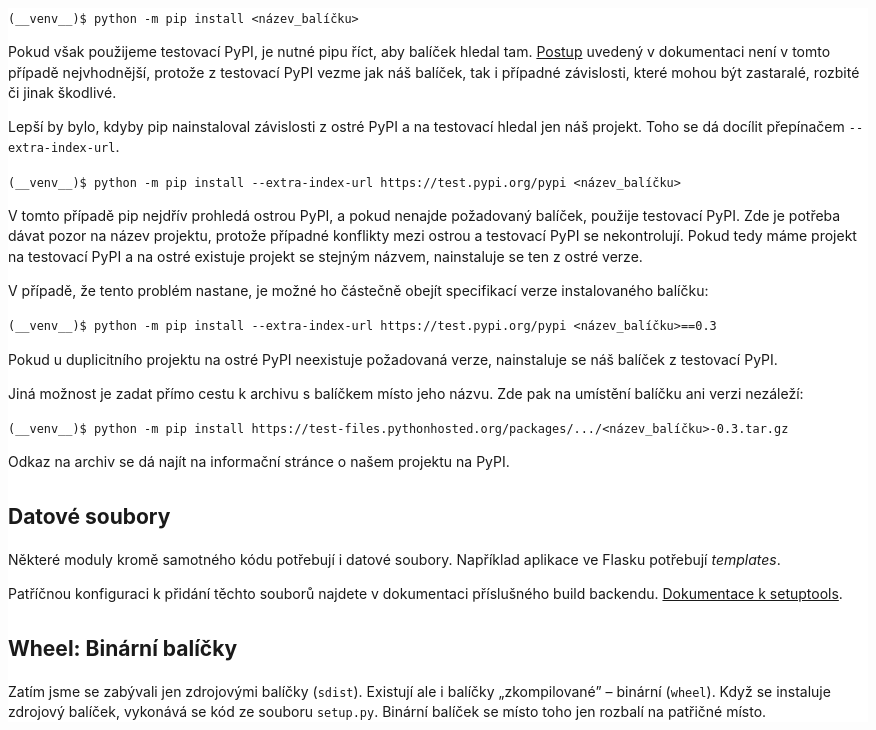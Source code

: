 ```console
(__venv__)$ python -m pip install <název_balíčku>
```

Pokud však použijeme testovací PyPI, je nutné pipu říct, aby balíček hledal tam.
[Postup](https://wiki.python.org/moin/TestPyPI) uvedený v dokumentaci není
v tomto případě nejvhodnější, protože z testovací PyPI vezme jak náš balíček,
tak i případné závislosti, které mohou být zastaralé, rozbité či jinak škodlivé.

Lepší by bylo, kdyby pip nainstaloval závislosti z ostré PyPI a na testovací
hledal jen náš projekt. Toho se dá docílit přepínačem `--extra-index-url`.

```console
(__venv__)$ python -m pip install --extra-index-url https://test.pypi.org/pypi <název_balíčku>
```

V tomto případě pip nejdřív prohledá ostrou PyPI, a pokud nenajde požadovaný
balíček, použije testovací PyPI. Zde je potřeba dávat pozor na název projektu,
protože případné konflikty mezi ostrou a testovací PyPI se nekontrolují.
Pokud tedy máme projekt na testovací PyPI a na ostré existuje projekt se
stejným názvem, nainstaluje se ten z ostré verze.

V případě, že tento problém nastane, je možné ho částečně obejít specifikací
verze instalovaného balíčku:

```console
(__venv__)$ python -m pip install --extra-index-url https://test.pypi.org/pypi <název_balíčku>==0.3
```

Pokud u duplicitního projektu na ostré PyPI neexistuje požadovaná verze,
nainstaluje se náš balíček z testovací PyPI.

Jiná možnost je zadat přímo cestu k archivu s balíčkem místo jeho názvu.
Zde pak na umístění balíčku ani verzi nezáleží:

```console
(__venv__)$ python -m pip install https://test-files.pythonhosted.org/packages/.../<název_balíčku>-0.3.tar.gz
```

Odkaz na archiv se dá najít na informační stránce o našem projektu na PyPI.


Datové soubory
--------------

Některé moduly kromě samotného kódu potřebují i datové soubory.
Například aplikace ve Flasku potřebují *templates*.

Patříčnou konfiguraci k přidání těchto souborů najdete v dokumentaci příslušného build backendu.
[Dokumentace k setuptools](https://setuptools.pypa.io/en/latest/userguide/datafiles.html#data-files-support).


Wheel: Binární balíčky
----------------------

Zatím jsme se zabývali jen zdrojovými balíčky (`sdist`).
Existují ale i balíčky „zkompilované” – binární (`wheel`).
Když se instaluje zdrojový balíček, vykonává se kód ze souboru `setup.py`.
Binární balíček se místo toho jen rozbalí na patřičné místo.
